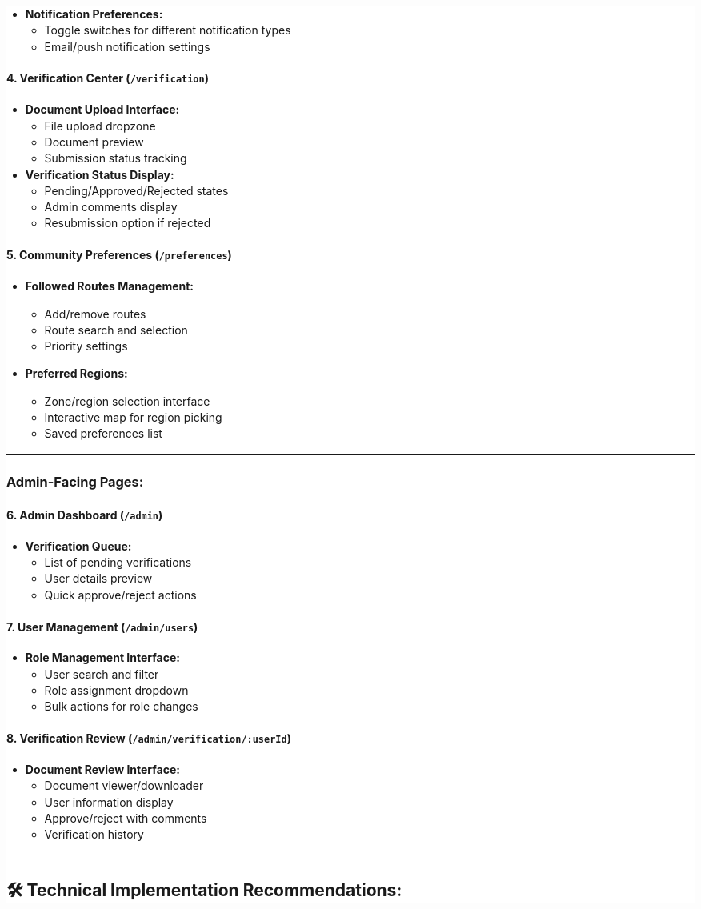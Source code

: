- **Notification Preferences:**
  - Toggle switches for different notification types
  - Email/push notification settings

#### 4. **Verification Center** (`/verification`)
- **Document Upload Interface:**
  - File upload dropzone
  - Document preview
  - Submission status tracking
- **Verification Status Display:**
  - Pending/Approved/Rejected states
  - Admin comments display
  - Resubmission option if rejected

#### 5. **Community Preferences** (`/preferences`)
- **Followed Routes Management:**
  - Add/remove routes
  - Route search and selection
  - Priority settings

- **Preferred Regions:**
  - Zone/region selection interface
  - Interactive map for region picking
  - Saved preferences list

---

### **Admin-Facing Pages:**

#### 6. **Admin Dashboard** (`/admin`)
- **Verification Queue:**
  - List of pending verifications
  - User details preview
  - Quick approve/reject actions

#### 7. **User Management** (`/admin/users`)
- **Role Management Interface:**
  - User search and filter
  - Role assignment dropdown
  - Bulk actions for role changes

#### 8. **Verification Review** (`/admin/verification/:userId`)
- **Document Review Interface:**
  - Document viewer/downloader
  - User information display
  - Approve/reject with comments
  - Verification history

---

## 🛠 **Technical Implementation Recommendations:**
